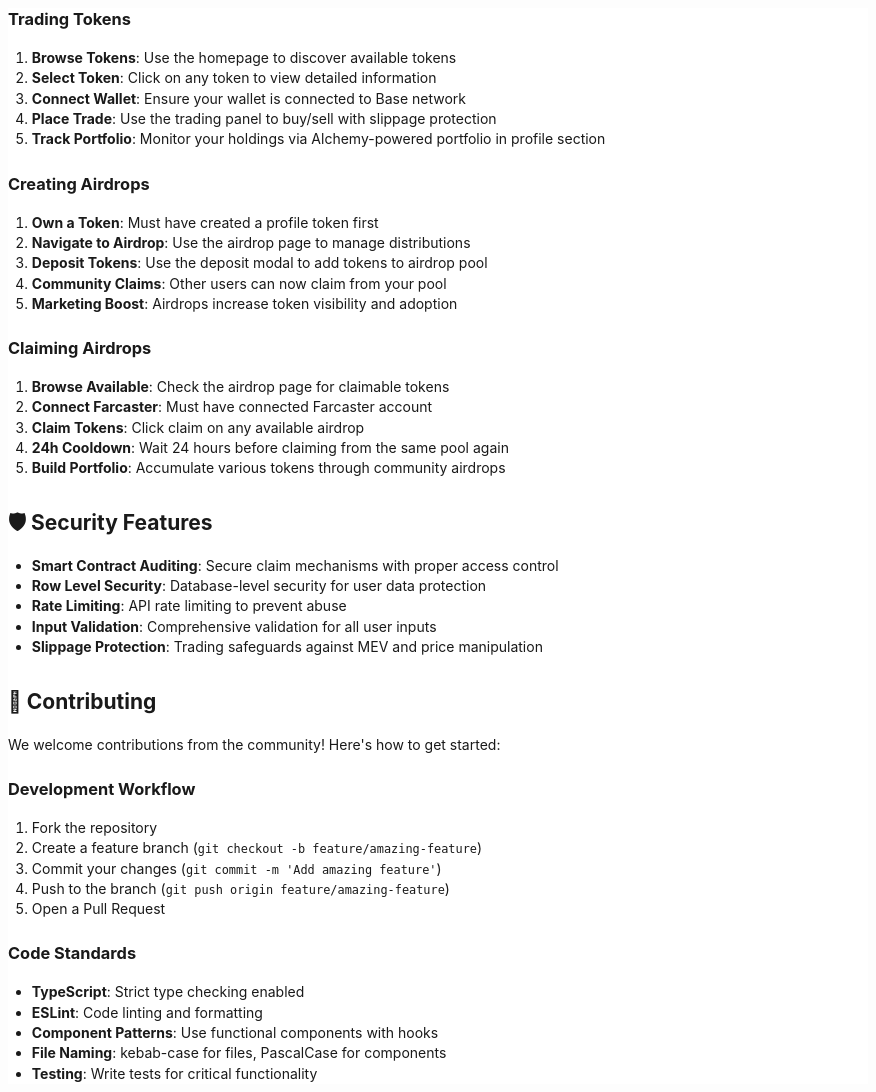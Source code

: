 ### **Trading Tokens**

1. **Browse Tokens**: Use the homepage to discover available tokens
2. **Select Token**: Click on any token to view detailed information
3. **Connect Wallet**: Ensure your wallet is connected to Base network
4. **Place Trade**: Use the trading panel to buy/sell with slippage protection
5. **Track Portfolio**: Monitor your holdings via Alchemy-powered portfolio in profile section

### **Creating Airdrops**

1. **Own a Token**: Must have created a profile token first
2. **Navigate to Airdrop**: Use the airdrop page to manage distributions
3. **Deposit Tokens**: Use the deposit modal to add tokens to airdrop pool
4. **Community Claims**: Other users can now claim from your pool
5. **Marketing Boost**: Airdrops increase token visibility and adoption

### **Claiming Airdrops**

1. **Browse Available**: Check the airdrop page for claimable tokens
2. **Connect Farcaster**: Must have connected Farcaster account
3. **Claim Tokens**: Click claim on any available airdrop
4. **24h Cooldown**: Wait 24 hours before claiming from the same pool again
5. **Build Portfolio**: Accumulate various tokens through community airdrops

## 🛡 Security Features

- **Smart Contract Auditing**: Secure claim mechanisms with proper access control
- **Row Level Security**: Database-level security for user data protection
- **Rate Limiting**: API rate limiting to prevent abuse
- **Input Validation**: Comprehensive validation for all user inputs
- **Slippage Protection**: Trading safeguards against MEV and price manipulation


## 🤝 Contributing

We welcome contributions from the community! Here's how to get started:

### **Development Workflow**
1. Fork the repository
2. Create a feature branch (`git checkout -b feature/amazing-feature`)
3. Commit your changes (`git commit -m 'Add amazing feature'`)
4. Push to the branch (`git push origin feature/amazing-feature`)
5. Open a Pull Request

### **Code Standards**
- **TypeScript**: Strict type checking enabled
- **ESLint**: Code linting and formatting
- **Component Patterns**: Use functional components with hooks
- **File Naming**: kebab-case for files, PascalCase for components
- **Testing**: Write tests for critical functionality
